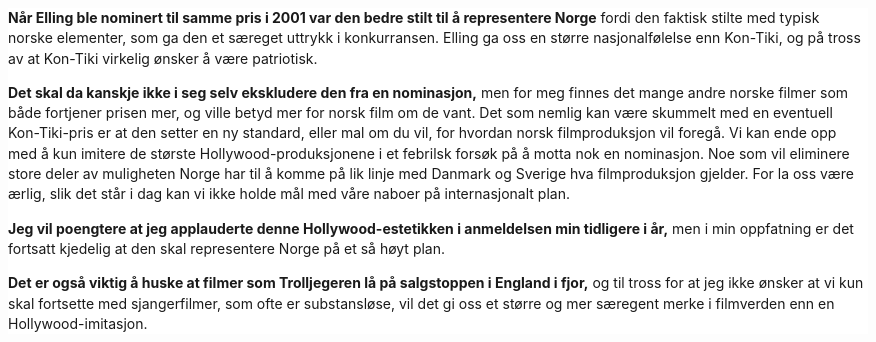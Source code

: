 **Når Elling ble nominert til samme pris i 2001 var den bedre stilt til å representere Norge** fordi den faktisk stilte med typisk norske elementer, som ga den et særeget uttrykk i konkurransen. Elling ga oss en større nasjonalfølelse enn Kon-Tiki, og på tross av at Kon-Tiki virkelig ønsker å være patriotisk.

**Det skal da kanskje ikke i seg selv ekskludere den fra en nominasjon,** men for meg finnes det mange andre norske filmer som både fortjener prisen mer, og ville betyd mer for norsk film om de vant. Det som nemlig kan være skummelt med en eventuell Kon-Tiki-pris er at den setter en ny standard, eller mal om du vil, for hvordan norsk filmproduksjon vil foregå. Vi kan ende opp med å kun imitere de største Hollywood-produksjonene i et febrilsk forsøk på å motta nok en nominasjon. Noe som vil eliminere store deler av muligheten Norge har til å komme på lik linje med Danmark og Sverige hva filmproduksjon gjelder. For la oss være ærlig, slik det står i dag kan vi ikke holde mål med våre naboer på internasjonalt plan.

**Jeg vil poengtere at jeg applauderte denne Hollywood-estetikken i anmeldelsen min tidligere i år,** men i min oppfatning er det fortsatt kjedelig at den skal representere Norge på et så høyt plan.

**Det er også viktig å huske at filmer som Trolljegeren lå på salgstoppen i England i fjor,** og til tross for at jeg ikke ønsker at vi kun skal fortsette med sjangerfilmer, som ofte er substansløse, vil det gi oss et større og mer særegent merke i filmverden enn en Hollywood-imitasjon.
